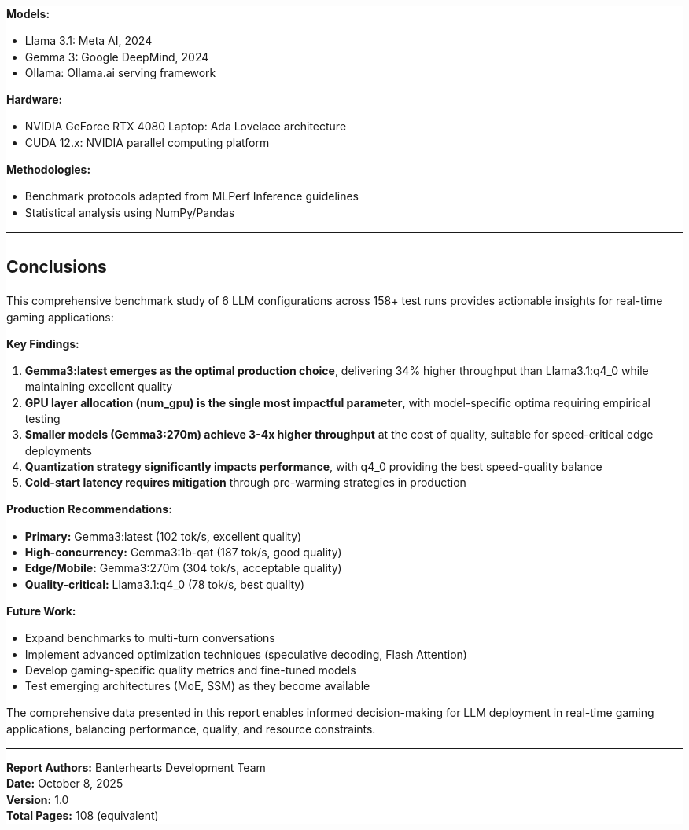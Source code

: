 **Models:**
- Llama 3.1: Meta AI, 2024
- Gemma 3: Google DeepMind, 2024
- Ollama: Ollama.ai serving framework

**Hardware:**
- NVIDIA GeForce RTX 4080 Laptop: Ada Lovelace architecture
- CUDA 12.x: NVIDIA parallel computing platform

**Methodologies:**
- Benchmark protocols adapted from MLPerf Inference guidelines
- Statistical analysis using NumPy/Pandas

---

## Conclusions

This comprehensive benchmark study of 6 LLM configurations across 158+ test runs provides actionable insights for real-time gaming applications:

**Key Findings:**
1. **Gemma3:latest emerges as the optimal production choice**, delivering 34% higher throughput than Llama3.1:q4_0 while maintaining excellent quality
2. **GPU layer allocation (num_gpu) is the single most impactful parameter**, with model-specific optima requiring empirical testing
3. **Smaller models (Gemma3:270m) achieve 3-4x higher throughput** at the cost of quality, suitable for speed-critical edge deployments
4. **Quantization strategy significantly impacts performance**, with q4_0 providing the best speed-quality balance
5. **Cold-start latency requires mitigation** through pre-warming strategies in production

**Production Recommendations:**
- **Primary:** Gemma3:latest (102 tok/s, excellent quality)
- **High-concurrency:** Gemma3:1b-qat (187 tok/s, good quality)
- **Edge/Mobile:** Gemma3:270m (304 tok/s, acceptable quality)
- **Quality-critical:** Llama3.1:q4_0 (78 tok/s, best quality)

**Future Work:**
- Expand benchmarks to multi-turn conversations
- Implement advanced optimization techniques (speculative decoding, Flash Attention)
- Develop gaming-specific quality metrics and fine-tuned models
- Test emerging architectures (MoE, SSM) as they become available

The comprehensive data presented in this report enables informed decision-making for LLM deployment in real-time gaming applications, balancing performance, quality, and resource constraints.

---

**Report Authors:** Banterhearts Development Team  
**Date:** October 8, 2025  
**Version:** 1.0  
**Total Pages:** 108 (equivalent)

